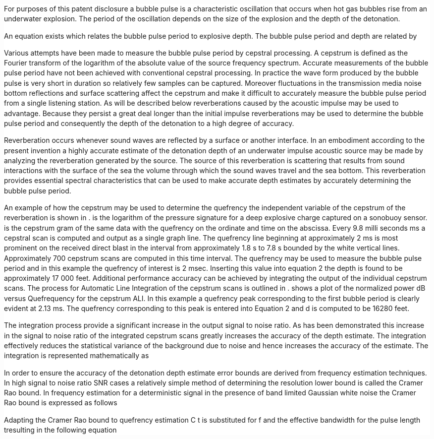 For purposes of this patent disclosure a bubble pulse is a characteristic oscillation that occurs when hot gas bubbles rise from an underwater explosion. The period of the oscillation depends on the size of the explosion and the depth of the detonation.

An equation exists which relates the bubble pulse period to explosive depth. The bubble pulse period and depth are related by 

Various attempts have been made to measure the bubble pulse period by cepstral processing. A cepstrum is defined as the Fourier transform of the logarithm of the absolute value of the source frequency spectrum. Accurate measurements of the bubble pulse period have not been achieved with conventional cepstral processing. In practice the wave form produced by the bubble pulse is very short in duration so relatively few samples can be captured. Moreover fluctuations in the transmission media noise bottom reflections and surface scattering affect the cepstrum and make it difficult to accurately measure the bubble pulse period from a single listening station. As will be described below reverberations caused by the acoustic impulse may be used to advantage. Because they persist a great deal longer than the initial impulse reverberations may be used to determine the bubble pulse period and consequently the depth of the detonation to a high degree of accuracy.

Reverberation occurs whenever sound waves are reflected by a surface or another interface. In an embodiment according to the present invention a highly accurate estimate of the detonation depth of an underwater impulse acoustic source may be made by analyzing the reverberation generated by the source. The source of this reverberation is scattering that results from sound interactions with the surface of the sea the volume through which the sound waves travel and the sea bottom. This reverberation provides essential spectral characteristics that can be used to make accurate depth estimates by accurately determining the bubble pulse period.

An example of how the cepstrum may be used to determine the quefrency the independent variable of the cepstrum of the reverberation is shown in . is the logarithm of the pressure signature for a deep explosive charge captured on a sonobuoy sensor. is the cepstrum gram of the same data with the quefrency on the ordinate and time on the abscissa. Every 9.8 milli seconds ms a cepstral scan is computed and output as a single graph line. The quefrency line beginning at approximately 2 ms is most prominent on the received direct blast in the interval from approximately 1.8 s to 7.8 s bounded by the white vertical lines. Approximately 700 cepstrum scans are computed in this time interval. The quefrency may be used to measure the bubble pulse period and in this example the quefrency of interest is 2 msec. Inserting this value into equation 2 the depth is found to be approximately 17 000 feet. Additional performance accuracy can be achieved by integrating the output of the individual cepstrum scans. The process for Automatic Line Integration of the cepstrum scans is outlined in . shows a plot of the normalized power dB versus Quefrequency for the cepstrum ALI. In this example a quefrency peak corresponding to the first bubble period is clearly evident at 2.13 ms. The quefrency corresponding to this peak is entered into Equation 2 and d is computed to be 16280 feet.

The integration process provide a significant increase in the output signal to noise ratio. As has been demonstrated this increase in the signal to noise ratio of the integrated cepstrum scans greatly increases the accuracy of the depth estimate. The integration effectively reduces the statistical variance of the background due to noise and hence increases the accuracy of the estimate. The integration is represented mathematically as 

In order to ensure the accuracy of the detonation depth estimate error bounds are derived from frequency estimation techniques. In high signal to noise ratio SNR cases a relatively simple method of determining the resolution lower bound is called the Cramer Rao bound. In frequency estimation for a deterministic signal in the presence of band limited Gaussian white noise the Cramer Rao bound is expressed as follows 

Adapting the Cramer Rao bound to quefrency estimation C t is substituted for f and the effective bandwidth for the pulse length tresulting in the following equation 
